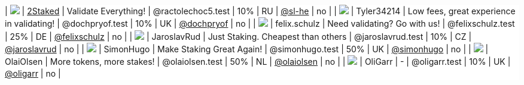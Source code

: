 |                                              <img src="https://avatars0.githubusercontent.com/u/61023562?s=460&u=57fd8688f27f6f84cc81cbafd4de8c895d3d454c&v=4" width="40">                                               |                [2Staked](http://2staked.xyz)                 | Validate Everything!                                                                                                                                                                                                                                   | @ractolechoc5.test                                                                                                         | 10%  |       RU        |                                             [@sl-he](https://explorer.betanet.near.org/accounts/sl-he)                                             |   no   |
|                                                                    <img src="https://avatars2.githubusercontent.com/u/55540473?s=96&v=4" width="40">                                                                     |                          Tyler34214                          | Low fees, great experience in validating!                                                                                                                                                                                                              | @dochpryof.test                                                                                                            | 10%  |       UK        |                                         [@dochpryof](https://explorer.betanet.near.org/accounts/dochpryof)                                         |   no   |
|                                                                    <img src="https://avatars2.githubusercontent.com/u/62908990?s=96&v=4" width="40">                                                                     |                         felix.schulz                         | Need validating? Go with us!                                                                                                                                                                                                                           | @felixschulz.test                                                                                                          | 25%  |       DE        |                                       [@felixschulz](https://explorer.betanet.near.org/accounts/felixschulz)                                       |   no   |
|                                                                    <img src="https://avatars1.githubusercontent.com/u/62909153?s=96&v=4" width="40">                                                                     |                         JaroslavRud                          | Just Staking. Cheapest than others                                                                                                                                                                                                                     | @jaroslavrud.test                                                                                                          | 10%  |       CZ        |                                       [@jaroslavrud](https://explorer.betanet.near.org/accounts/jaroslavrud)                                       |   no   |
|                                                                    <img src="https://avatars3.githubusercontent.com/u/62906588?s=96&v=4" width="40">                                                                     |                          SimonHugo                           | Make Staking Great Again!                                                                                                                                                                                                                              | @simonhugo.test                                                                                                            | 50%  |       UK        |                                         [@simonhugo](https://explorer.betanet.near.org/accounts/simonhugo)                                         |   no   |
|                                                                    <img src="https://avatars1.githubusercontent.com/u/62907314?s=96&v=4" width="40">                                                                     |                          OlaiOlsen                           | More tokens, more stakes!                                                                                                                                                                                                                              | @olaiolsen.test                                                                                                            | 50%  |       NL        |                                         [@olaiolsen](https://explorer.betanet.near.org/accounts/olaiolsen)                                         |   no   |
|                                                                    <img src="https://avatars1.githubusercontent.com/u/62904697?s=96&v=4" width="40">                                                                     |                           OliGarr                            | -                                                                                                                                                                                                                                                      | @oligarr.test                                                                                                              | 10%  |       UK        |                                           [@oligarr](https://explorer.betanet.near.org/accounts/oligarr)                                           |   no   |